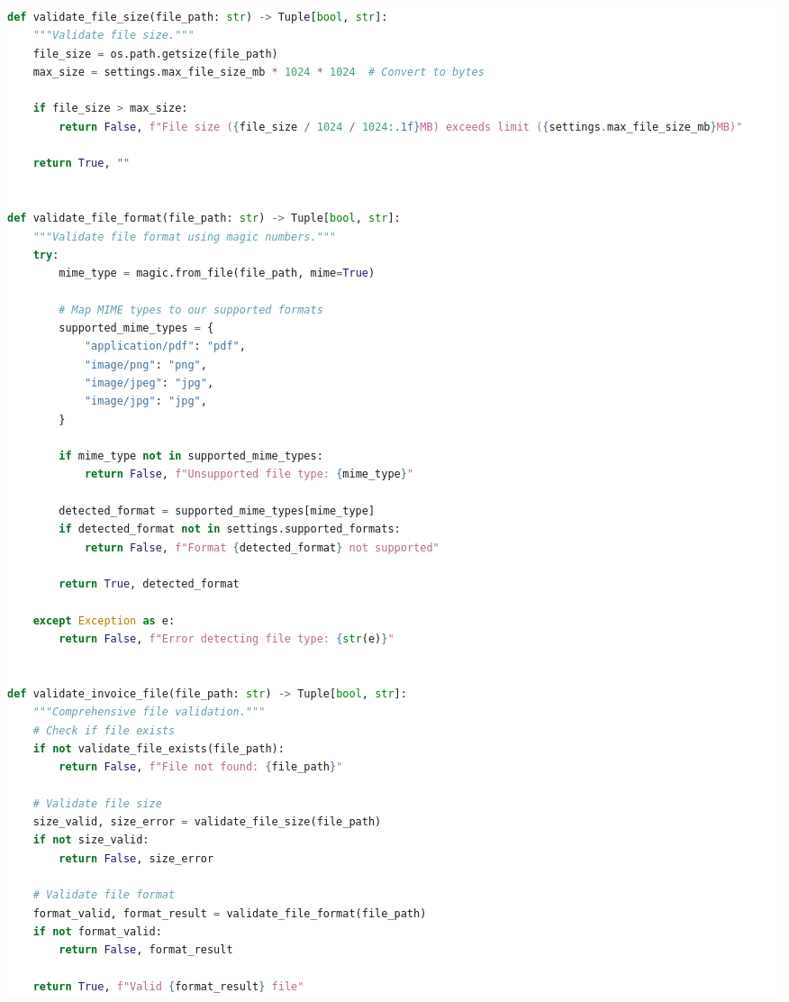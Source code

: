```python
def validate_file_size(file_path: str) -> Tuple[bool, str]:
    """Validate file size."""
    file_size = os.path.getsize(file_path)
    max_size = settings.max_file_size_mb * 1024 * 1024  # Convert to bytes
    
    if file_size > max_size:
        return False, f"File size ({file_size / 1024 / 1024:.1f}MB) exceeds limit ({settings.max_file_size_mb}MB)"
    
    return True, ""


def validate_file_format(file_path: str) -> Tuple[bool, str]:
    """Validate file format using magic numbers."""
    try:
        mime_type = magic.from_file(file_path, mime=True)
        
        # Map MIME types to our supported formats
        supported_mime_types = {
            "application/pdf": "pdf",
            "image/png": "png",
            "image/jpeg": "jpg",
            "image/jpg": "jpg",
        }
        
        if mime_type not in supported_mime_types:
            return False, f"Unsupported file type: {mime_type}"
        
        detected_format = supported_mime_types[mime_type]
        if detected_format not in settings.supported_formats:
            return False, f"Format {detected_format} not supported"
        
        return True, detected_format
    
    except Exception as e:
        return False, f"Error detecting file type: {str(e)}"


def validate_invoice_file(file_path: str) -> Tuple[bool, str]:
    """Comprehensive file validation."""
    # Check if file exists
    if not validate_file_exists(file_path):
        return False, f"File not found: {file_path}"
    
    # Validate file size
    size_valid, size_error = validate_file_size(file_path)
    if not size_valid:
        return False, size_error
    
    # Validate file format
    format_valid, format_result = validate_file_format(file_path)
    if not format_valid:
        return False, format_result
    
    return True, f"Valid {format_result} file"
```
